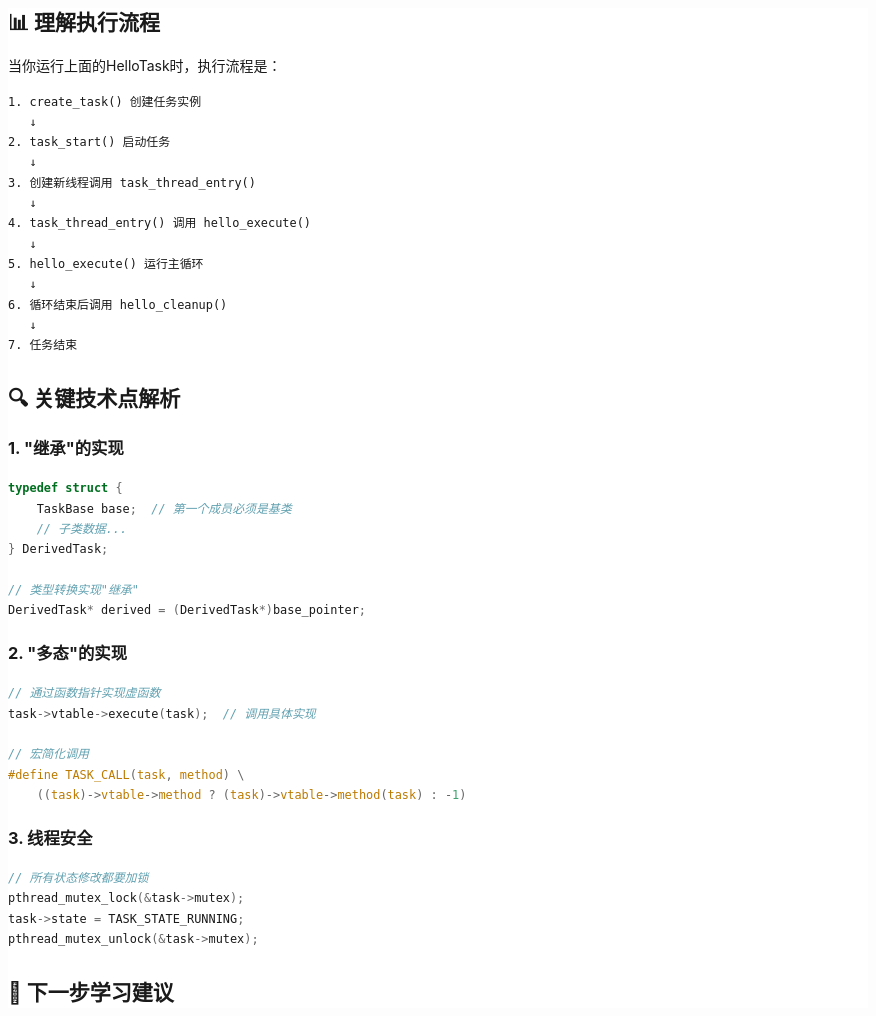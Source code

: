 ## 📊 理解执行流程

当你运行上面的HelloTask时，执行流程是：

```
1. create_task() 创建任务实例
   ↓
2. task_start() 启动任务
   ↓  
3. 创建新线程调用 task_thread_entry()
   ↓
4. task_thread_entry() 调用 hello_execute()
   ↓
5. hello_execute() 运行主循环
   ↓
6. 循环结束后调用 hello_cleanup()
   ↓
7. 任务结束
```

## 🔍 关键技术点解析

### 1. "继承"的实现
```c
typedef struct {
    TaskBase base;  // 第一个成员必须是基类
    // 子类数据...
} DerivedTask;

// 类型转换实现"继承"
DerivedTask* derived = (DerivedTask*)base_pointer;
```

### 2. "多态"的实现
```c
// 通过函数指针实现虚函数
task->vtable->execute(task);  // 调用具体实现

// 宏简化调用
#define TASK_CALL(task, method) \
    ((task)->vtable->method ? (task)->vtable->method(task) : -1)
```

### 3. 线程安全
```c
// 所有状态修改都要加锁
pthread_mutex_lock(&task->mutex);
task->state = TASK_STATE_RUNNING;
pthread_mutex_unlock(&task->mutex);
```

## 🎯 下一步学习建议
